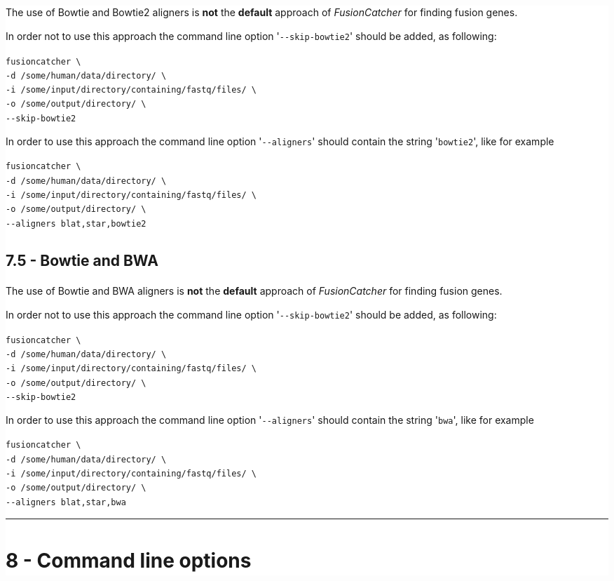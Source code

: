 The use of Bowtie and Bowtie2 aligners is **not** the **default** approach of *FusionCatcher* for finding fusion genes.

In order not to use this approach the command line option '`--skip-bowtie2`' should be added, as following:

```
fusioncatcher \
-d /some/human/data/directory/ \ 
-i /some/input/directory/containing/fastq/files/ \
-o /some/output/directory/ \
--skip-bowtie2
```

In order to use this approach the command line option '`--aligners`' should contain the string '`bowtie2`', like for example

```
fusioncatcher \
-d /some/human/data/directory/ \ 
-i /some/input/directory/containing/fastq/files/ \
-o /some/output/directory/ \
--aligners blat,star,bowtie2
```

## 7.5 - Bowtie and BWA

The use of Bowtie and BWA aligners is **not** the **default** approach of *FusionCatcher* for finding fusion genes.

In order not to use this approach the command line option '`--skip-bowtie2`' should be added, as following:

```
fusioncatcher \
-d /some/human/data/directory/ \ 
-i /some/input/directory/containing/fastq/files/ \
-o /some/output/directory/ \
--skip-bowtie2
```

In order to use this approach the command line option '`--aligners`' should contain the string '`bwa`', like for example

```
fusioncatcher \
-d /some/human/data/directory/ \ 
-i /some/input/directory/containing/fastq/files/ \
-o /some/output/directory/ \
--aligners blat,star,bwa
```

---
# 8 - Command line options
